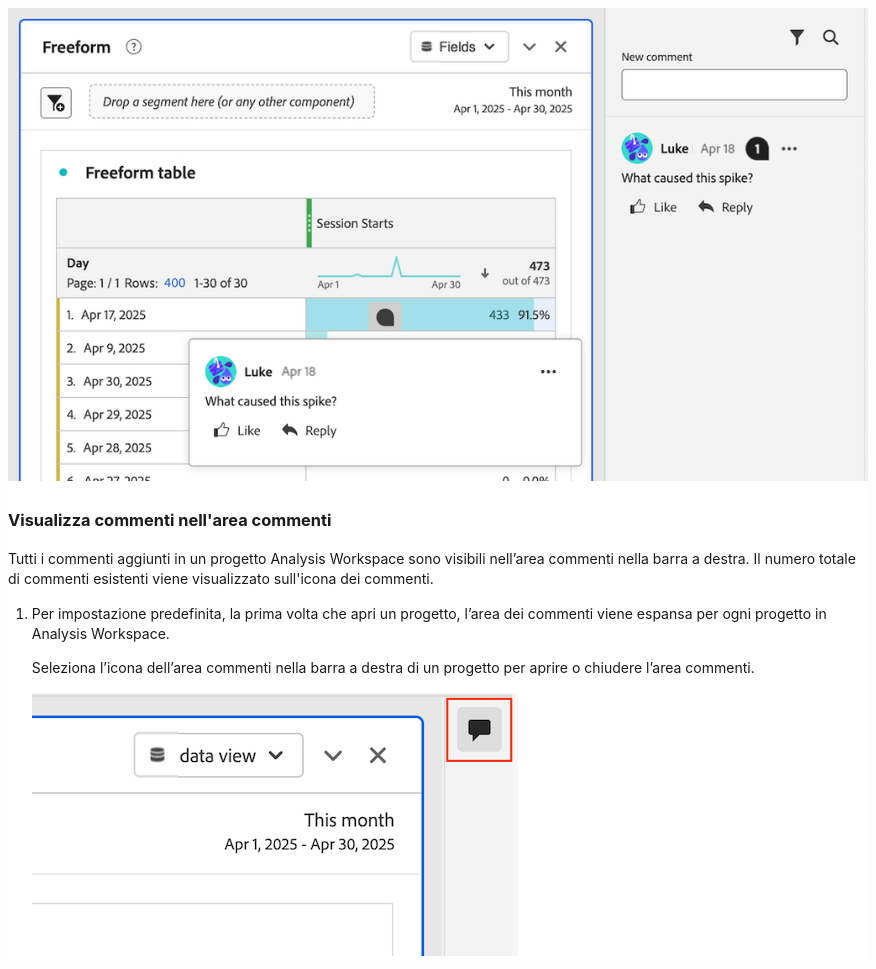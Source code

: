![Visualizza commenti in Analysis Workspace](assets/workspace-comments-view.png)

### Visualizza commenti nell&#39;area commenti

Tutti i commenti aggiunti in un progetto Analysis Workspace sono visibili nell’area commenti nella barra a destra. Il numero totale di commenti esistenti viene visualizzato sull&#39;icona dei commenti.

1. Per impostazione predefinita, la prima volta che apri un progetto, l’area dei commenti viene espansa per ogni progetto in Analysis Workspace.

   Seleziona l’icona dell’area commenti nella barra a destra di un progetto per aprire o chiudere l’area commenti.

   ![Area commenti chiusa](assets/comments-area-closed.png)
